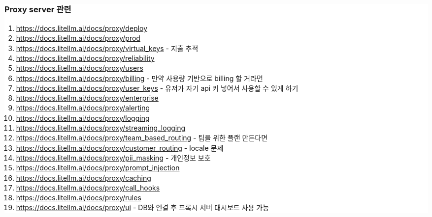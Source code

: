 ### Proxy server 관련

1. <https://docs.litellm.ai/docs/proxy/deploy>
2. <https://docs.litellm.ai/docs/proxy/prod>
3. <https://docs.litellm.ai/docs/proxy/virtual_keys> - 지출 추적
4. <https://docs.litellm.ai/docs/proxy/reliability>
5. <https://docs.litellm.ai/docs/proxy/users>
6. <https://docs.litellm.ai/docs/proxy/billing> - 만약 사용량 기반으로 billing 할 거라면
7. <https://docs.litellm.ai/docs/proxy/user_keys> - 유저가 자기 api 키 넣어서 사용할 수 있게 하기
8. <https://docs.litellm.ai/docs/proxy/enterprise>
9. <https://docs.litellm.ai/docs/proxy/alerting>
10. <https://docs.litellm.ai/docs/proxy/logging>
11. <https://docs.litellm.ai/docs/proxy/streaming_logging>
12. <https://docs.litellm.ai/docs/proxy/team_based_routing> - 팀을 위한 플랜 만든다면
13. <https://docs.litellm.ai/docs/proxy/customer_routing> - locale 문제
14. <https://docs.litellm.ai/docs/proxy/pii_masking> - 개인정보 보호
15. <https://docs.litellm.ai/docs/proxy/prompt_injection>
16. <https://docs.litellm.ai/docs/proxy/caching>
17. <https://docs.litellm.ai/docs/proxy/call_hooks>
18. <https://docs.litellm.ai/docs/proxy/rules>
19. <https://docs.litellm.ai/docs/proxy/ui> - DB와 연결 후 프록시 서버 대시보드 사용 가능
